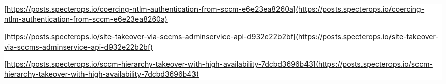 [https://posts.specterops.io/coercing-ntlm-authentication-from-sccm-e6e23ea8260a](https://posts.specterops.io/coercing-ntlm-authentication-from-sccm-e6e23ea8260a)

[https://posts.specterops.io/site-takeover-via-sccms-adminservice-api-d932e22b2bf](https://posts.specterops.io/site-takeover-via-sccms-adminservice-api-d932e22b2bf)

[https://posts.specterops.io/sccm-hierarchy-takeover-with-high-availability-7dcbd3696b43](https://posts.specterops.io/sccm-hierarchy-takeover-with-high-availability-7dcbd3696b43)